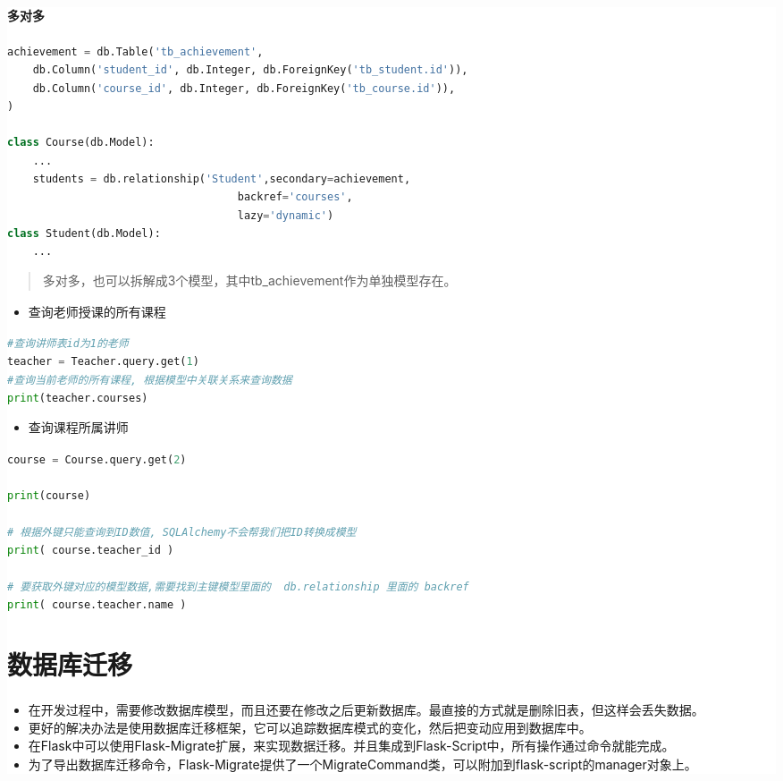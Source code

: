 ```sql

```



#### 多对多

```python
achievement = db.Table('tb_achievement',  
    db.Column('student_id', db.Integer, db.ForeignKey('tb_student.id')),  
    db.Column('course_id', db.Integer, db.ForeignKey('tb_course.id')),
)

class Course(db.Model):
    ...
	students = db.relationship('Student',secondary=achievement,  
                                    backref='courses',  
                                    lazy='dynamic')
class Student(db.Model):
    ...
```

>   多对多，也可以拆解成3个模型，其中tb_achievement作为单独模型存在。

- 查询老师授课的所有课程

```python
#查询讲师表id为1的老师
teacher = Teacher.query.get(1)
#查询当前老师的所有课程, 根据模型中关联关系来查询数据
print(teacher.courses)
```



- 查询课程所属讲师

```python
course = Course.query.get(2)

print(course)

# 根据外键只能查询到ID数值, SQLAlchemy不会帮我们把ID转换成模型
print( course.teacher_id )

# 要获取外键对应的模型数据,需要找到主键模型里面的  db.relationship 里面的 backref
print( course.teacher.name )
```



# 数据库迁移

- 在开发过程中，需要修改数据库模型，而且还要在修改之后更新数据库。最直接的方式就是删除旧表，但这样会丢失数据。
- 更好的解决办法是使用数据库迁移框架，它可以追踪数据库模式的变化，然后把变动应用到数据库中。
- 在Flask中可以使用Flask-Migrate扩展，来实现数据迁移。并且集成到Flask-Script中，所有操作通过命令就能完成。
- 为了导出数据库迁移命令，Flask-Migrate提供了一个MigrateCommand类，可以附加到flask-script的manager对象上。
